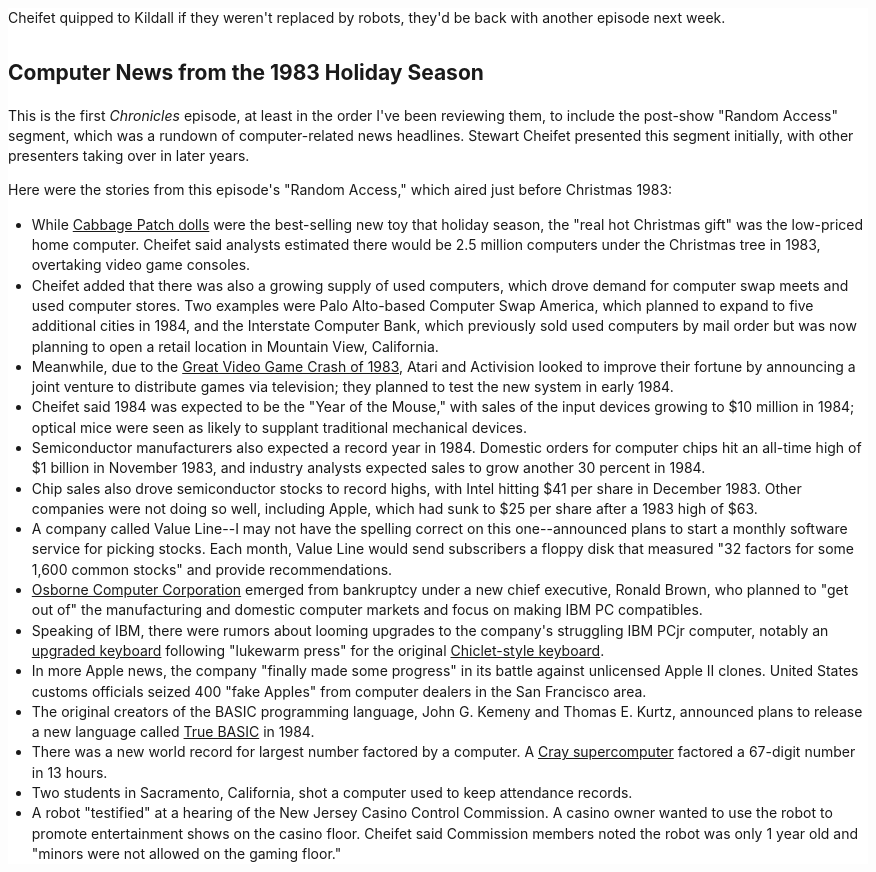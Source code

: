 Cheifet quipped to Kildall if they weren't replaced by robots, they'd be back with another episode next week.

## Computer News from the 1983 Holiday Season

This is the first *Chronicles* episode, at least in the order I've been reviewing them, to include the post-show "Random Access" segment, which was a rundown of computer-related news headlines. Stewart Cheifet presented this segment initially, with other presenters taking over in later years.

Here were the stories from this episode's "Random Access," which aired just before Christmas 1983:

+ While [Cabbage Patch dolls](https://cabbagepatchkids.com/) were the best-selling new toy that holiday season, the "real hot Christmas gift" was the low-priced home computer. Cheifet said analysts estimated there would be 2.5 million computers under the Christmas tree in 1983, overtaking video game consoles.
+ Cheifet added that there was also a growing supply of used computers, which drove demand for computer swap meets and used computer stores. Two examples were Palo Alto-based Computer Swap America, which planned to expand to five additional cities in 1984, and the Interstate Computer Bank, which previously sold used computers by mail order but was now planning to open a retail location in Mountain View, California.
+ Meanwhile, due to the [Great Video Game Crash of 1983](https://thedoteaters.com/?bitstory=console/the-great-video-game-crash), Atari and Activision looked to improve their fortune by announcing a joint venture to distribute games via television; they planned to test the new system in early 1984.
+ Cheifet said 1984 was expected to be the "Year of the Mouse," with sales of the input devices growing to $10 million in 1984; optical mice were seen as likely to supplant traditional mechanical devices.
+ Semiconductor manufacturers also expected a record year in 1984. Domestic orders for computer chips hit an all-time high of $1 billion in November 1983, and industry analysts expected sales to grow another 30 percent in 1984.
+ Chip sales also drove semiconductor stocks to record highs, with Intel hitting $41 per share in December 1983. Other companies were not doing so well, including Apple, which had sunk to $25 per share after a 1983 high of $63.
+ A company called Value Line--I may not have the spelling correct on this one--announced plans to start a monthly software service for picking stocks. Each month, Value Line would send subscribers a floppy disk that measured "32 factors for some 1,600 common stocks" and provide recommendations. 
+ [Osborne Computer Corporation](https://www.computerhistory.org/tdih/september/13/) emerged from bankruptcy under a new chief executive, Ronald Brown, who planned to "get out of" the manufacturing and domestic computer markets and focus on making IBM PC compatibles.
+ Speaking of IBM, there were rumors about looming upgrades to the company's struggling IBM PCjr computer, notably an [upgraded keyboard](https://www.youtube.com/watch?v=l5yIg5wmf6I) following "lukewarm press" for the original [Chiclet-style keyboard](https://www.youtube.com/watch?v=TpoNT5Q_keo). 
+ In more Apple news, the company "finally made some progress" in its battle against unlicensed Apple II clones. United States customs officials seized 400 "fake Apples" from computer dealers in the San Francisco area.
+ The original creators of the BASIC programming language, John G. Kemeny and Thomas E. Kurtz, announced plans to release a new language called [True BASIC](http://www.truebasic.com/) in 1984.
+ There was a new world record for largest number factored by a computer. A [Cray supercomputer](https://simpsonspics-blog-blog.tumblr.com/post/107469683953/burns-you-call-this-a-supercomputer) factored a 67-digit number in 13 hours.
+ Two students in Sacramento, California, shot a computer used to keep attendance records.
+ A robot "testified" at a hearing of the New Jersey Casino Control Commission. A casino owner wanted to use the robot to promote entertainment shows on the casino floor. Cheifet said Commission members noted the robot was only 1 year old and "minors were not allowed on the gaming floor."
